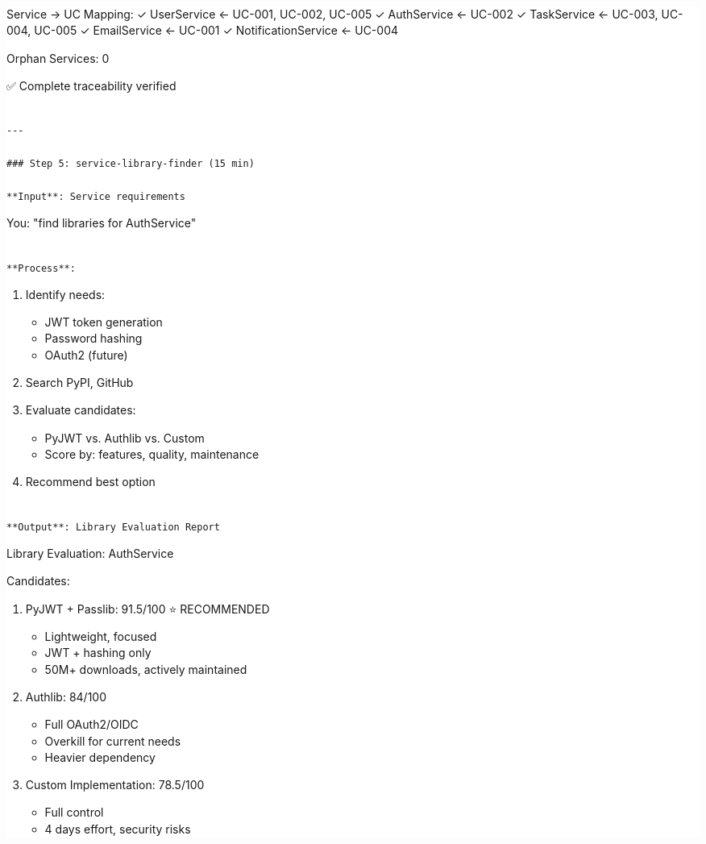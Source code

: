 Service → UC Mapping:
✓ UserService ← UC-001, UC-002, UC-005
✓ AuthService ← UC-002
✓ TaskService ← UC-003, UC-004, UC-005
✓ EmailService ← UC-001
✓ NotificationService ← UC-004

Orphan Services: 0

✅ Complete traceability verified
```

---

### Step 5: service-library-finder (15 min)

**Input**: Service requirements
```
You: "find libraries for AuthService"
```

**Process**:
```
1. Identify needs:
   - JWT token generation
   - Password hashing
   - OAuth2 (future)

2. Search PyPI, GitHub

3. Evaluate candidates:
   - PyJWT vs. Authlib vs. Custom
   - Score by: features, quality, maintenance

4. Recommend best option
```

**Output**: Library Evaluation Report
```
Library Evaluation: AuthService

Candidates:
1. PyJWT + Passlib: 91.5/100 ⭐ RECOMMENDED
   - Lightweight, focused
   - JWT + hashing only
   - 50M+ downloads, actively maintained

2. Authlib: 84/100
   - Full OAuth2/OIDC
   - Overkill for current needs
   - Heavier dependency

3. Custom Implementation: 78.5/100
   - Full control
   - 4 days effort, security risks
